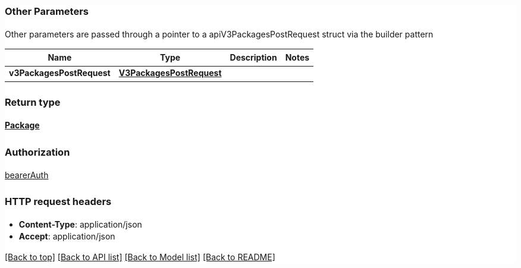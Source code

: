 

### Other Parameters

Other parameters are passed through a pointer to a apiV3PackagesPostRequest struct via the builder pattern


Name | Type | Description  | Notes
------------- | ------------- | ------------- | -------------
 **v3PackagesPostRequest** | [**V3PackagesPostRequest**](V3PackagesPostRequest.md) |  | 

### Return type

[**Package**](Package.md)

### Authorization

[bearerAuth](../README.md#bearerAuth)

### HTTP request headers

- **Content-Type**: application/json
- **Accept**: application/json

[[Back to top]](#) [[Back to API list]](../README.md#documentation-for-api-endpoints)
[[Back to Model list]](../README.md#documentation-for-models)
[[Back to README]](../README.md)

